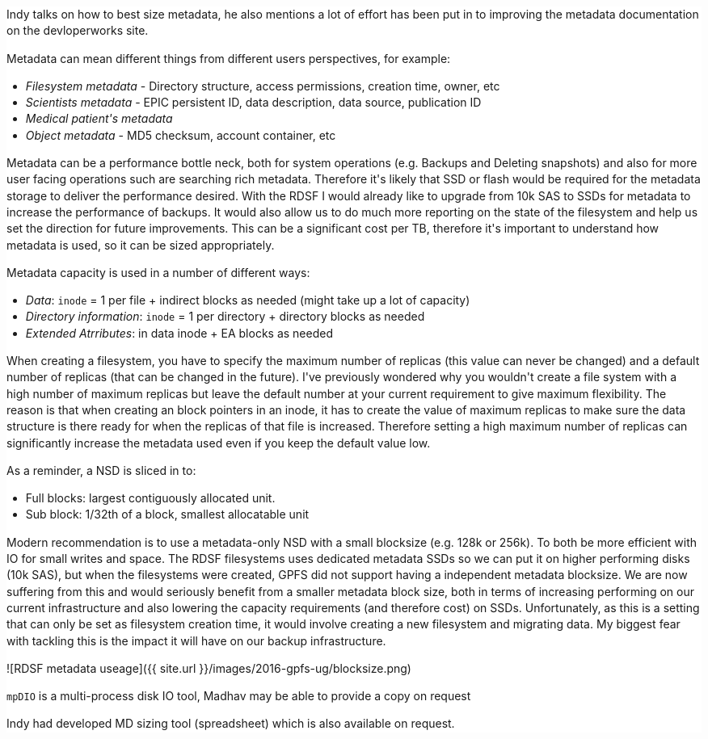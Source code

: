 Indy talks on how to best size metadata, he also mentions a lot of effort has been put in to improving the metadata documentation on the devloperworks site.

Metadata can mean different things from different users perspectives, for example:

 * _Filesystem metadata_ - Directory structure, access permissions, creation time, owner, etc
 * _Scientists metadata_ - EPIC persistent ID, data description, data source, publication ID
 * _Medical patient's metadata_
 * _Object metadata_ - MD5 checksum, account container, etc

Metadata can be a performance bottle neck, both for system operations (e.g. Backups and Deleting snapshots) and also for more user facing operations such are searching rich metadata.
Therefore it's likely that SSD or flash would be required for the metadata storage to deliver the performance desired. With the RDSF I would already like to upgrade from 10k SAS to SSDs for metadata to increase the performance of backups. It would also allow us to do much more reporting on the state of the filesystem and help us set the direction for future improvements.
This can be a significant cost per TB, therefore it's important to understand how metadata is used, so it can be sized appropriately.

Metadata capacity is used in a number of different ways:

  * *Data*: `inode` = 1 per file + indirect blocks as needed (might take up a lot of capacity)
  * *Directory information*: `inode` = 1 per directory + directory blocks as needed
  * *Extended Atrributes*: in data inode + EA blocks as needed

When creating a filesystem, you have to specify the maximum number of replicas (this value can never be changed) and a default number of replicas (that can be changed in the future). I've previously wondered why you wouldn't create a file system with a high number of maximum replicas but leave the default number at your current requirement to give maximum flexibility.
The reason is that when creating an block pointers in an inode, it has to create the value of maximum replicas to make sure the data structure is there ready for when the replicas of that file is increased. Therefore setting a high maximum number of replicas can significantly increase the metadata used even if you keep the default value low.

As a reminder, a NSD is sliced in to:

 * Full blocks: largest contiguously allocated unit.
 * Sub block: 1/32th of a block, smallest allocatable unit
 
Modern recommendation is to use a metadata-only NSD with a small blocksize (e.g. 128k or 256k). To both be more efficient with IO for small writes and space.
The RDSF filesystems uses dedicated metadata SSDs so we can put it on higher performing disks (10k SAS), but when the filesystems were created, GPFS did not support having a independent metadata blocksize. We are now suffering from this and would seriously benefit from a smaller metadata block size, both in terms of increasing performing on our current infrastructure and also lowering the capacity requirements (and therefore cost) on SSDs. Unfortunately, as this is a setting that can only be set as filesystem creation time, it would involve creating a new filesystem and migrating data. My biggest fear with tackling this is the impact it will have on our backup infrastructure.

![RDSF metadata useage]({{ site.url }}/images/2016-gpfs-ug/blocksize.png)


`mpDIO` is a multi-process disk IO tool, Madhav may be able to provide a copy on request

Indy had developed MD sizing tool (spreadsheet) which is also available on request.

